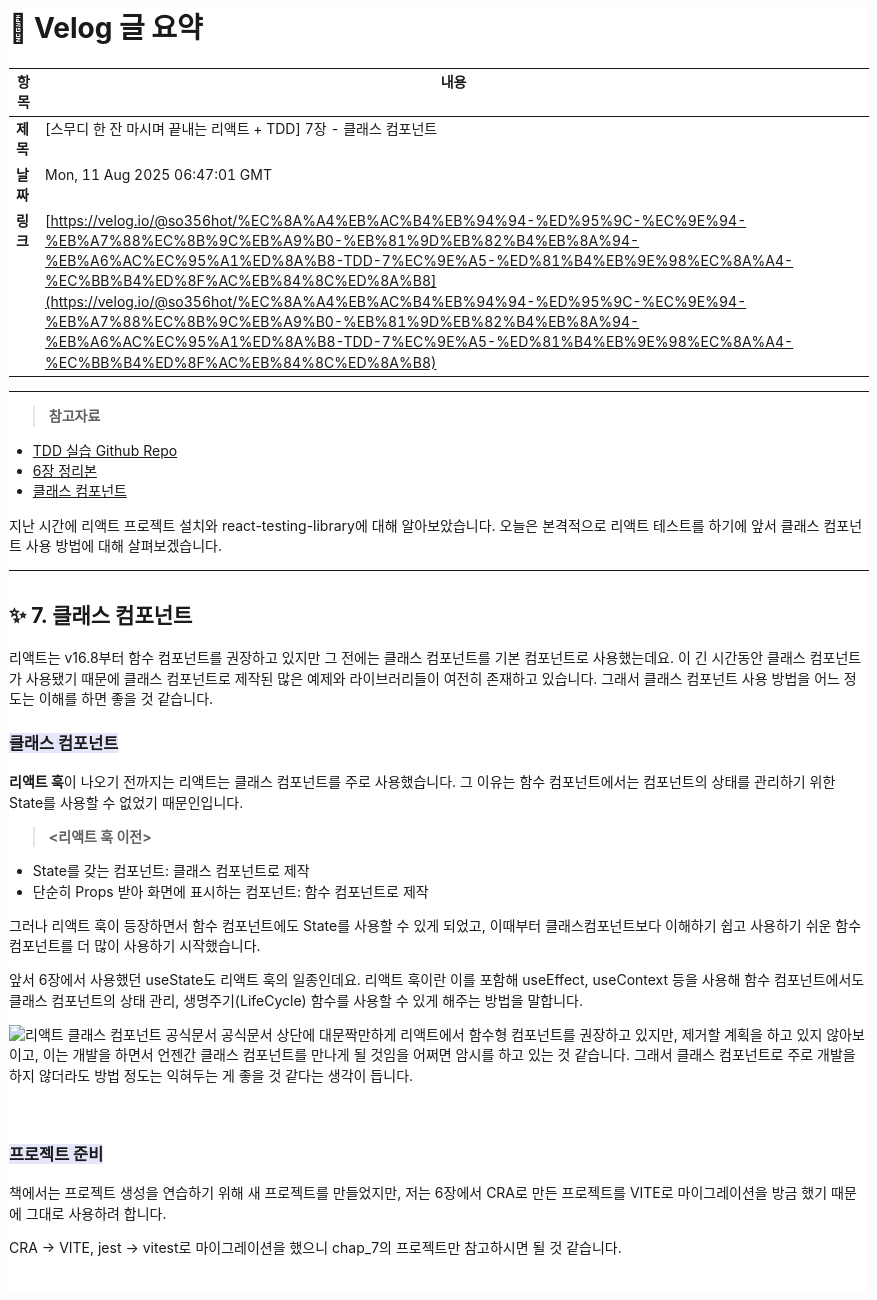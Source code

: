 # 📌 Velog 글 요약

| 항목   | 내용 |
|--------|------|
| **제목** | [스무디 한 잔 마시며 끝내는 리액트 + TDD] 7장 - 클래스 컴포넌트 |
| **날짜** | Mon, 11 Aug 2025 06:47:01 GMT |
| **링크** | [https://velog.io/@so356hot/%EC%8A%A4%EB%AC%B4%EB%94%94-%ED%95%9C-%EC%9E%94-%EB%A7%88%EC%8B%9C%EB%A9%B0-%EB%81%9D%EB%82%B4%EB%8A%94-%EB%A6%AC%EC%95%A1%ED%8A%B8-TDD-7%EC%9E%A5-%ED%81%B4%EB%9E%98%EC%8A%A4-%EC%BB%B4%ED%8F%AC%EB%84%8C%ED%8A%B8](https://velog.io/@so356hot/%EC%8A%A4%EB%AC%B4%EB%94%94-%ED%95%9C-%EC%9E%94-%EB%A7%88%EC%8B%9C%EB%A9%B0-%EB%81%9D%EB%82%B4%EB%8A%94-%EB%A6%AC%EC%95%A1%ED%8A%B8-TDD-7%EC%9E%A5-%ED%81%B4%EB%9E%98%EC%8A%A4-%EC%BB%B4%ED%8F%AC%EB%84%8C%ED%8A%B8) |

---

<blockquote>
<p><strong>참고자료</strong></p>
</blockquote>
<ul>
<li><a href="https://github.com/youjin-hong/TDD_study">TDD 실습 Github Repo</a></li>
<li><a href="https://velog.io/@so356hot/%EC%8A%A4%EB%AC%B4%EB%94%94-%ED%95%9C-%EC%9E%94-%EB%A7%88%EC%8B%9C%EB%A9%B0-%EB%81%9D%EB%82%B4%EB%8A%94-%EB%A6%AC%EC%95%A1%ED%8A%B8-TDD-6%EC%9E%A5-Props%EC%99%80-State">6장 정리본</a></li>
<li><a href="https://ko.react.dev/reference/react/Component">클래스 컴포넌트</a></li>
</ul>
<p>지난 시간에 리액트 프로젝트 설치와 react-testing-library에 대해 알아보았습니다. 오늘은 본격적으로 리액트 테스트를 하기에 앞서 클래스 컴포넌트 사용 방법에 대해 살펴보겠습니다. </p>
<hr />
<h2 id="✨-7-클래스-컴포넌트">✨ 7. 클래스 컴포넌트</h2>
<p>리액트는 v16.8부터 함수 컴포넌트를 권장하고 있지만 그 전에는 클래스 컴포넌트를 기본 컴포넌트로 사용했는데요. 이 긴 시간동안 클래스 컴포넌트가 사용됐기 때문에 클래스 컴포넌트로 제작된 많은 예제와 라이브러리들이 여전히 존재하고 있습니다. 그래서 클래스 컴포넌트 사용 방법을 어느 정도는 이해를 하면 좋을 것 같습니다. </p>
<h3 id="span-stylebackground-colorlavender클래스-컴포넌트span"><span style="background-color: lavender;">클래스 컴포넌트</span></h3>
<p><strong>리액트 훅</strong>이 나오기 전까지는 리액트는 클래스 컴포넌트를 주로 사용했습니다. 그 이유는 함수 컴포넌트에서는 컴포넌트의 상태를 관리하기 위한 State를 사용할 수 없었기 때문인입니다. </p>
<blockquote>
<p><strong>&lt;리액트 훅 이전&gt;</strong></p>
</blockquote>
<ul>
<li>State를 갖는 컴포넌트: 클래스 컴포넌트로 제작</li>
<li>단순히 Props 받아 화면에 표시하는 컴포넌트: 함수 컴포넌트로 제작</li>
</ul>
<p>그러나 리액트 훅이 등장하면서 함수 컴포넌트에도 State를 사용할 수 있게 되었고, 이때부터 클래스컴포넌트보다 이해하기 쉽고 사용하기 쉬운 함수 컴포넌트를 더 많이 사용하기 시작했습니다. </p>
<p>앞서 6장에서 사용했던 useState도 리액트 훅의 일종인데요. 리액트 훅이란 이를 포함해 useEffect, useContext 등을 사용해 함수 컴포넌트에서도 클래스 컴포넌트의 상태 관리, 생명주기(LifeCycle) 함수를 사용할 수 있게 해주는 방법을 말합니다. </p>
<p><img alt="리액트 클래스 컴포넌트 공식문서" src="https://velog.velcdn.com/images/so356hot/post/81a09c7c-b485-4432-804c-d667aec3925e/image.png" />
공식문서 상단에 대문짝만하게 리액트에서 함수형 컴포넌트를 권장하고 있지만, 제거할 계획을 하고 있지 않아보이고, 이는 개발을 하면서 언젠간 클래스 컴포넌트를 만나게 될 것임을 어쩌면 암시를 하고 있는 것 같습니다. 그래서 클래스 컴포넌트로 주로 개발을 하지 않더라도 방법 정도는 익혀두는 게 좋을 것 같다는 생각이 듭니다.  </p>
<br />

<h3 id="span-stylebackground-colorlavender프로젝트-준비span"><span style="background-color: lavender;">프로젝트 준비</span></h3>
<p>책에서는 프로젝트 생성을 연습하기 위해 새 프로젝트를 만들었지만, 저는 6장에서 CRA로 만든 프로젝트를 VITE로 마이그레이션을 방금 했기 때문에 그대로 사용하려 합니다. </p>
<p>CRA → VITE, jest → vitest로 마이그레이션을 했으니 chap_7의 프로젝트만 참고하시면 될 것 같습니다. </p>
  <br />
